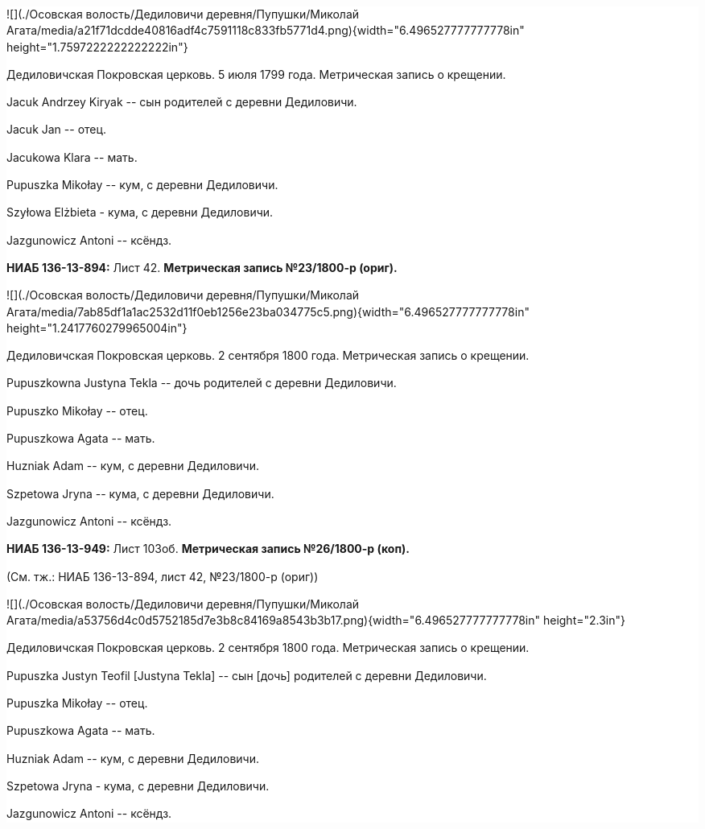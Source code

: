 ![](./Осовская волость/Дедиловичи деревня/Пупушки/Миколай Агата/media/a21f71dcdde40816adf4c7591118c833fb5771d4.png){width="6.496527777777778in"
height="1.7597222222222222in"}

Дедиловичская Покровская церковь. 5 июля 1799 года. Метрическая запись о
крещении.

Jacuk Andrzey Kiryak -- сын родителей с деревни Дедиловичи.

Jacuk Jan -- отец.

Jacukowa Klara -- мать.

Pupuszka Mikołay -- кум, с деревни Дедиловичи.

Szyłowa Elżbieta - кума, с деревни Дедиловичи.

Jazgunowicz Antoni -- ксёндз.

**НИАБ 136-13-894:** Лист 42. **Метрическая запись №23/1800-р (ориг).**

![](./Осовская волость/Дедиловичи деревня/Пупушки/Миколай Агата/media/7ab85df1a1ac2532d11f0eb1256e23ba034775c5.png){width="6.496527777777778in"
height="1.2417760279965004in"}

Дедиловичская Покровская церковь. 2 сентября 1800 года. Метрическая
запись о крещении.

Pupuszkowna Justyna Tekla -- дочь родителей с деревни Дедиловичи.

Pupuszko Mikołay -- отец.

Pupuszkowa Agata -- мать.

Huzniak Adam -- кум, с деревни Дедиловичи.

Szpetowa Jryna -- кума, с деревни Дедиловичи.

Jazgunowicz Antoni -- ксёндз.

**НИАБ 136-13-949:** Лист 103об. **Метрическая запись №26/1800-р
(коп).**

(См. тж.: НИАБ 136-13-894, лист 42, №23/1800-р (ориг))

![](./Осовская волость/Дедиловичи деревня/Пупушки/Миколай Агата/media/a53756d4c0d5752185d7e3b8c84169a8543b3b17.png){width="6.496527777777778in"
height="2.3in"}

Дедиловичская Покровская церковь. 2 сентября 1800 года. Метрическая
запись о крещении.

Pupuszka Justyn Teofil \[Justyna Tekla\] -- сын \[дочь\] родителей с
деревни Дедиловичи.

Pupuszka Mikołay -- отец.

Pupuszkowa Agata -- мать.

Huzniak Adam -- кум, с деревни Дедиловичи.

Szpetowa Jryna - кума, с деревни Дедиловичи.

Jazgunowicz Antoni -- ксёндз.

